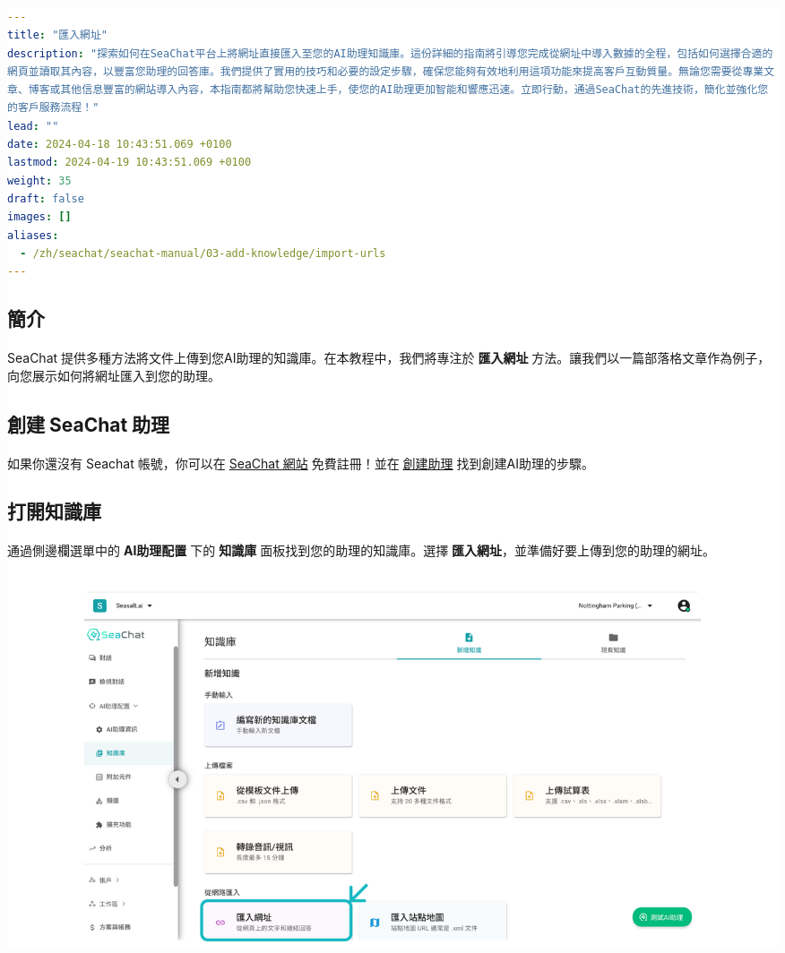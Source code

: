 ```yaml
---
title: "匯入網址"
description: "探索如何在SeaChat平台上將網址直接匯入至您的AI助理知識庫。這份詳細的指南將引導您完成從網址中導入數據的全程，包括如何選擇合適的網頁並讀取其內容，以豐富您助理的回答庫。我們提供了實用的技巧和必要的設定步驟，確保您能夠有效地利用這項功能來提高客戶互動質量。無論您需要從專業文章、博客或其他信息豐富的網站導入內容，本指南都將幫助您快速上手，使您的AI助理更加智能和響應迅速。立即行動，通過SeaChat的先進技術，簡化並強化您的客戶服務流程！"
lead: ""
date: 2024-04-18 10:43:51.069 +0100
lastmod: 2024-04-19 10:43:51.069 +0100
weight: 35
draft: false
images: []
aliases:
  - /zh/seachat/seachat-manual/03-add-knowledge/import-urls
---
```


## 簡介
SeaChat 提供多種方法將文件上傳到您AI助理的知識庫。在本教程中，我們將專注於 **匯入網址** 方法。讓我們以一篇部落格文章作為例子，向您展示如何將網址匯入到您的助理。

## 創建 SeaChat 助理

如果你還沒有 Seachat 帳號，你可以在 [SeaChat 網站](https://chat.seasalt.ai/) 免費註冊！並在 [創建助理](/zh/seachat/seachat-manual/01-create-agent/) 找到創建AI助理的步驟。

## 打開知識庫
通過側邊欄選單中的 **AI助理配置** 下的 **知識庫** 面板找到您的助理的知識庫。選擇 **匯入網址**，並準備好要上傳到您的助理的網址。

<br/>
<center>
<img width="80%" style="border-radius: 0.4rem" src="/images/product-updates/seachat/zh/tutorial-add-knowledge/06-import-urls/choose-import-urls.png" alt="通過側邊欄選單中的助理配置進入知識庫面板以顯示如何通過匯入網址進行上傳。">

